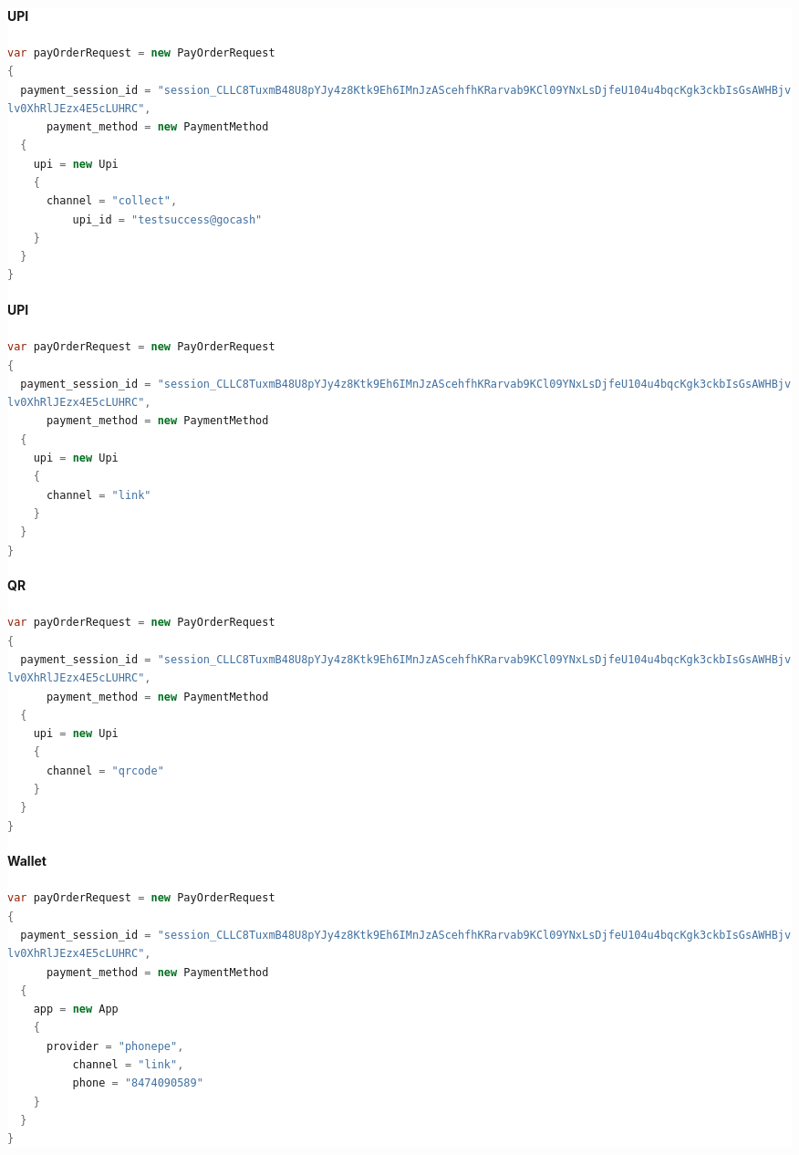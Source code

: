 #### UPI
```csharp
var payOrderRequest = new PayOrderRequest
{
  payment_session_id = "session_CLLC8TuxmB48U8pYJy4z8Ktk9Eh6IMnJzAScehfhKRarvab9KCl09YNxLsDjfeU104u4bqcKgk3ckbIsGsAWHBjvlv0XhRlJEzx4E5cLUHRC",
      payment_method = new PaymentMethod
  {
    upi = new Upi
    {
      channel = "collect",
          upi_id = "testsuccess@gocash"
    }
  }
}
```

#### UPI
```csharp
var payOrderRequest = new PayOrderRequest
{
  payment_session_id = "session_CLLC8TuxmB48U8pYJy4z8Ktk9Eh6IMnJzAScehfhKRarvab9KCl09YNxLsDjfeU104u4bqcKgk3ckbIsGsAWHBjvlv0XhRlJEzx4E5cLUHRC",
      payment_method = new PaymentMethod
  {
    upi = new Upi
    {
      channel = "link"
    }
  }
}
```

#### QR
```csharp
var payOrderRequest = new PayOrderRequest
{
  payment_session_id = "session_CLLC8TuxmB48U8pYJy4z8Ktk9Eh6IMnJzAScehfhKRarvab9KCl09YNxLsDjfeU104u4bqcKgk3ckbIsGsAWHBjvlv0XhRlJEzx4E5cLUHRC",
      payment_method = new PaymentMethod
  {
    upi = new Upi
    {
      channel = "qrcode"
    }
  }
}
```

#### Wallet
```csharp
var payOrderRequest = new PayOrderRequest
{
  payment_session_id = "session_CLLC8TuxmB48U8pYJy4z8Ktk9Eh6IMnJzAScehfhKRarvab9KCl09YNxLsDjfeU104u4bqcKgk3ckbIsGsAWHBjvlv0XhRlJEzx4E5cLUHRC",
      payment_method = new PaymentMethod
  {
    app = new App
    {
      provider = "phonepe",
          channel = "link",
          phone = "8474090589"
    }
  }
}
```